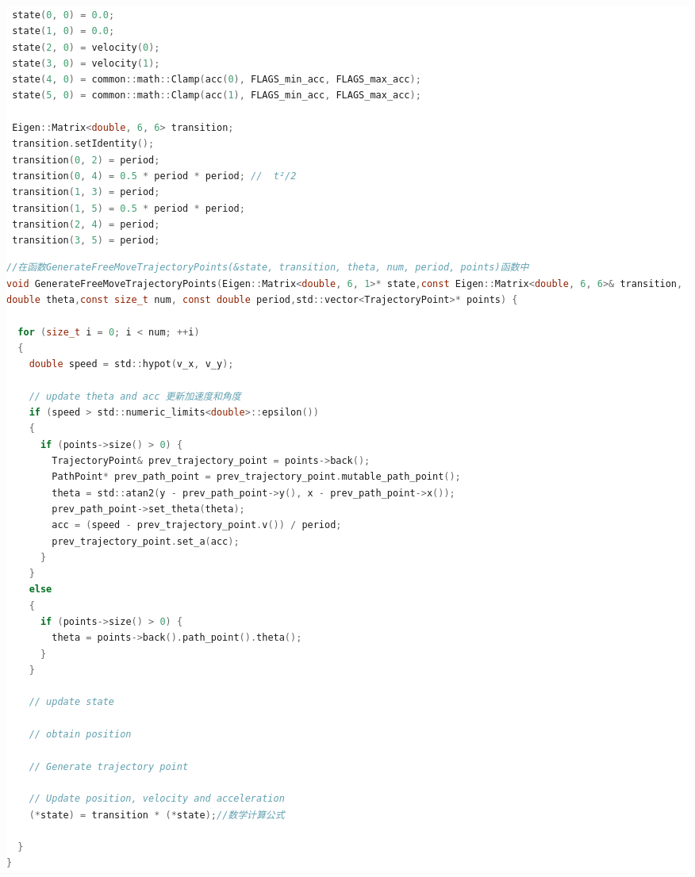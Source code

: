  ```c   
  state(0, 0) = 0.0;
  state(1, 0) = 0.0;
  state(2, 0) = velocity(0);
  state(3, 0) = velocity(1);
  state(4, 0) = common::math::Clamp(acc(0), FLAGS_min_acc, FLAGS_max_acc);
  state(5, 0) = common::math::Clamp(acc(1), FLAGS_min_acc, FLAGS_max_acc);

  Eigen::Matrix<double, 6, 6> transition;
  transition.setIdentity();
  transition(0, 2) = period;
  transition(0, 4) = 0.5 * period * period; //  t²/2
  transition(1, 3) = period;
  transition(1, 5) = 0.5 * period * period;
  transition(2, 4) = period;
  transition(3, 5) = period;
```

```c
//在函数GenerateFreeMoveTrajectoryPoints(&state, transition, theta, num, period, points)函数中
void GenerateFreeMoveTrajectoryPoints(Eigen::Matrix<double, 6, 1>* state,const Eigen::Matrix<double, 6, 6>& transition, double theta,const size_t num, const double period,std::vector<TrajectoryPoint>* points) {

  for (size_t i = 0; i < num; ++i) 
  {
    double speed = std::hypot(v_x, v_y);
   
    // update theta and acc 更新加速度和角度
    if (speed > std::numeric_limits<double>::epsilon()) 
    {
      if (points->size() > 0) {
        TrajectoryPoint& prev_trajectory_point = points->back();
        PathPoint* prev_path_point = prev_trajectory_point.mutable_path_point();
        theta = std::atan2(y - prev_path_point->y(), x - prev_path_point->x());
        prev_path_point->set_theta(theta);
        acc = (speed - prev_trajectory_point.v()) / period;
        prev_trajectory_point.set_a(acc);
      }
    } 
    else
    {
      if (points->size() > 0) {
        theta = points->back().path_point().theta();
      }
    }

    // update state

    // obtain position

    // Generate trajectory point
  
    // Update position, velocity and acceleration
    (*state) = transition * (*state);//数学计算公式
  
  }
}
 ```
